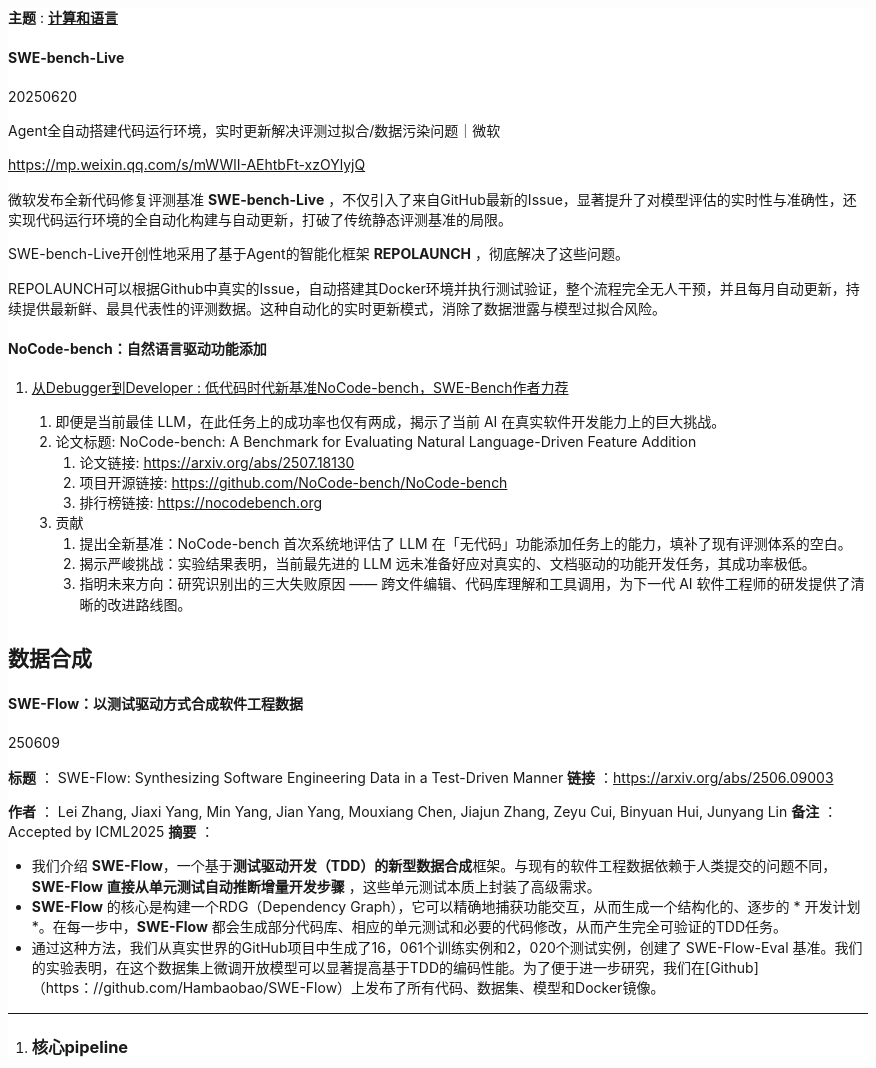  **主题** : **[计算和语言](https://papers.cool/arxiv/cs.CL)**

#### SWE-bench-Live

20250620

Agent全自动搭建代码运行环境，实时更新解决评测过拟合/数据污染问题｜微软

https://mp.weixin.qq.com/s/mWWlI-AEhtbFt-xzOYlyjQ

微软发布全新代码修复评测基准 **SWE-bench-Live** ，不仅引入了来自GitHub最新的Issue，显著提升了对模型评估的实时性与准确性，还实现代码运行环境的全自动化构建与自动更新，打破了传统静态评测基准的局限。

SWE-bench-Live开创性地采用了基于Agent的智能化框架 **REPOLAUNCH** ，彻底解决了这些问题。

REPOLAUNCH可以根据Github中真实的Issue，自动搭建其Docker环境并执行测试验证，整个流程完全无人干预，并且每月自动更新，持续提供最新鲜、最具代表性的评测数据。这种自动化的实时更新模式，消除了数据泄露与模型过拟合风险。

#### NoCode-bench：自然语言驱动功能添加

1. [从Debugger到Developer : 低代码时代新基准NoCode-bench，SWE-Bench作者力荐](https://mp.weixin.qq.com/s/XKWyyxfnFcf-Hl0lkhiB_w)

   1. 即便是当前最佳 LLM，在此任务上的成功率也仅有两成，揭示了当前 AI 在真实软件开发能力上的巨大挑战。
   2. 论文标题: NoCode-bench: A Benchmark for Evaluating Natural Language-Driven Feature Addition
      1. 论文链接: https://arxiv.org/abs/2507.18130
      2. 项目开源链接: https://github.com/NoCode-bench/NoCode-bench
      3. 排行榜链接: https://nocodebench.org
   3. 贡献
      1. 提出全新基准：NoCode-bench 首次系统地评估了 LLM 在「无代码」功能添加任务上的能力，填补了现有评测体系的空白。
      2. 揭示严峻挑战：实验结果表明，当前最先进的 LLM 远未准备好应对真实的、文档驱动的功能开发任务，其成功率极低。
      3. 指明未来方向：研究识别出的三大失败原因 —— 跨文件编辑、代码库理解和工具调用，为下一代 AI 软件工程师的研发提供了清晰的改进路线图。

## 数据合成

#### SWE-Flow：以测试驱动方式合成软件工程数据

250609

**标题** ： SWE-Flow: Synthesizing Software Engineering Data in a Test-Driven Manner
 **链接** ：https://arxiv.org/abs/2506.09003

 **作者** ： Lei Zhang,  Jiaxi Yang,  Min Yang,  Jian Yang,  Mouxiang Chen,  Jiajun Zhang,  Zeyu Cui,  Binyuan Hui,  Junyang Lin
 **备注** ：Accepted by ICML2025
 **摘要** ：

* 我们介绍 **SWE-Flow**，一个基于**测试驱动开发（TDD）的新型数据合成**框架。与现有的软件工程数据依赖于人类提交的问题不同，**SWE-Flow**  **直接从单元测试自动推断增量开发步骤** ，这些单元测试本质上封装了高级需求。
* **SWE-Flow** 的核心是构建一个RDG（Dependency Graph），它可以精确地捕获功能交互，从而生成一个结构化的、逐步的 * 开发计划 *。在每一步中，**SWE-Flow** 都会生成部分代码库、相应的单元测试和必要的代码修改，从而产生完全可验证的TDD任务。
* 通过这种方法，我们从真实世界的GitHub项目中生成了16，061个训练实例和2，020个测试实例，创建了 SWE-Flow-Eval 基准。我们的实验表明，在这个数据集上微调开放模型可以显著提高基于TDD的编码性能。为了便于进一步研究，我们在[Github]（https：//github.com/Hambaobao/SWE-Flow）上发布了所有代码、数据集、模型和Docker镜像。

---

1. ### 核心pipeline
